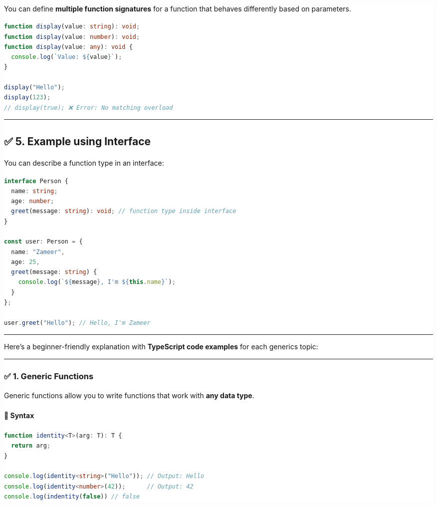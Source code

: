 You can define **multiple function signatures** for a function that behaves differently based on parameters.

```ts
function display(value: string): void;
function display(value: number): void;
function display(value: any): void {
  console.log(`Value: ${value}`);
}

display("Hello");
display(123);
// display(true); ❌ Error: No matching overload
```

---

## ✅ 5. **Example using Interface**

You can describe a function type in an interface:

```ts
interface Person {
  name: string;
  age: number;
  greet(message: string): void; // function type inside interface
}

const user: Person = {
  name: "Zameer",
  age: 25,
  greet(message: string) {
    console.log(`${message}, I'm ${this.name}`);
  }
};

user.greet("Hello"); // Hello, I'm Zameer
```

---
Here’s a beginner-friendly explanation with **TypeScript code examples** for each generics topic:

---

### ✅ 1. **Generic Functions**

Generic functions allow you to write functions that work with **any data type**.

#### 🔹 Syntax

```ts
function identity<T>(arg: T): T {
  return arg;
}

console.log(identity<string>("Hello")); // Output: Hello
console.log(identity<number>(42));      // Output: 42
console.log(indentity(false)) // false
```
